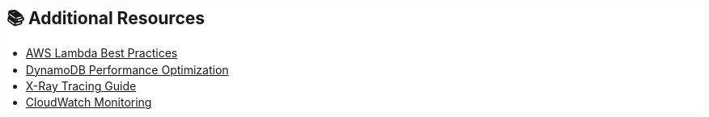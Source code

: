## 📚 Additional Resources

- [AWS Lambda Best Practices](https://docs.aws.amazon.com/lambda/latest/dg/best-practices.html)
- [DynamoDB Performance Optimization](https://docs.aws.amazon.com/amazondynamodb/latest/developerguide/best-practices.html)
- [X-Ray Tracing Guide](https://docs.aws.amazon.com/xray/latest/devguide/)
- [CloudWatch Monitoring](https://docs.aws.amazon.com/AmazonCloudWatch/latest/monitoring/)
